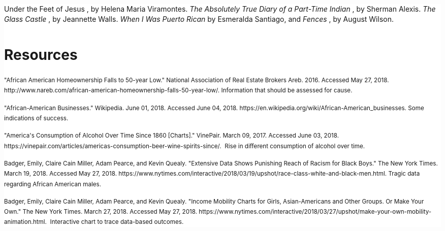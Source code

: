    Under the Feet of Jesus
  </em>
  , by Helena Maria Viramontes.
  <em>
   The Absolutely True Diary of a Part-Time Indian
  </em>
  , by Sherman Alexis.
  <em>
   The Glass Castle
  </em>
  , by Jeannette Walls.
  <em>
   When I Was Puerto Rican
  </em>
  by Esmeralda Santiago, and
  <em>
   Fences
  </em>
  , by August Wilson.
 </p>
 <h1>
  <strong>
   Resources
  </strong>
 </h1>
 <p>
  <small>
   "African American Homeownership Falls to 50-year Low." National Association of Real Estate Brokers Areb. 2016. Accessed May 27, 2018. http://www.nareb.com/african-american-homeownership-falls-50-year-low/. Information that should be assessed for cause.
  </small>
 </p>
 <p>
  <small>
   "African-American Businesses." Wikipedia. June 01, 2018. Accessed June 04, 2018. https://en.wikipedia.org/wiki/African-American_businesses. Some indications of success.
  </small>
 </p>
 <p>
  <small>
   "America's Consumption of Alcohol Over Time Since 1860 [Charts]." VinePair. March 09, 2017. Accessed June 03, 2018. https://vinepair.com/articles/americas-consumption-beer-wine-spirits-since/.  Rise in different consumption of alcohol over time.
  </small>
 </p>
 <p>
  <small>
   Badger, Emily, Claire Cain Miller, Adam Pearce, and Kevin Quealy. "Extensive Data Shows Punishing Reach of Racism for Black Boys." The New York Times. March 19, 2018. Accessed May 27, 2018. https://www.nytimes.com/interactive/2018/03/19/upshot/race-class-white-and-black-men.html. Tragic data regarding African American males.
  </small>
 </p>
 <p>
  <small>
   Badger, Emily, Claire Cain Miller, Adam Pearce, and Kevin Quealy. "Income Mobility Charts for Girls, Asian-Americans and Other Groups. Or Make Your Own." The New York Times. March 27, 2018. Accessed May 27, 2018. https://www.nytimes.com/interactive/2018/03/27/upshot/make-your-own-mobility-animation.html.  Interactive chart to trace data-based outcomes.
  </small>
 </p>
 <p>
  <small>